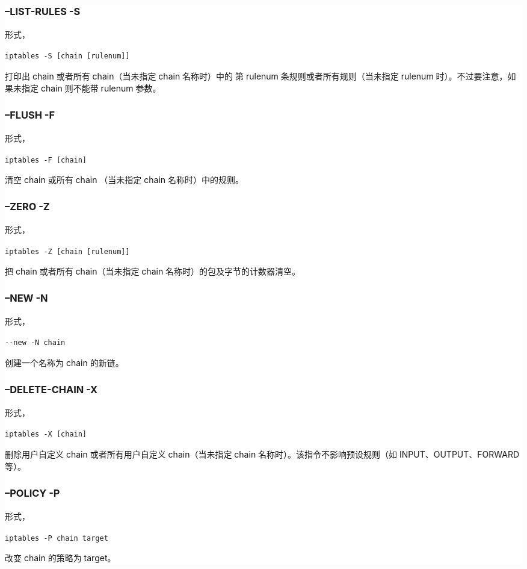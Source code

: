 ### –LIST-RULES -S

形式，

```
iptables -S [chain [rulenum]]
```

打印出 chain 或者所有 chain（当未指定 chain 名称时）中的 第 rulenum 条规则或者所有规则（当未指定 rulenum 时）。不过要注意，如果未指定 chain 则不能带 rulenum 参数。

### –FLUSH -F

形式，

```
iptables -F [chain]
```

清空 chain 或所有 chain （当未指定 chain 名称时）中的规则。

### –ZERO -Z

形式，

```
iptables -Z [chain [rulenum]]
```

把 chain 或者所有 chain（当未指定 chain 名称时）的包及字节的计数器清空。

### –NEW -N

形式，

```
--new -N chain
```

创建一个名称为 chain 的新链。

### –DELETE-CHAIN -X

形式，

```
iptables -X [chain]
```

删除用户自定义 chain 或者所有用户自定义 chain（当未指定 chain 名称时）。该指令不影响预设规则（如 INPUT、OUTPUT、FORWARD 等）。

### –POLICY -P

形式，

```
iptables -P chain target
```

改变 chain 的策略为 target。
